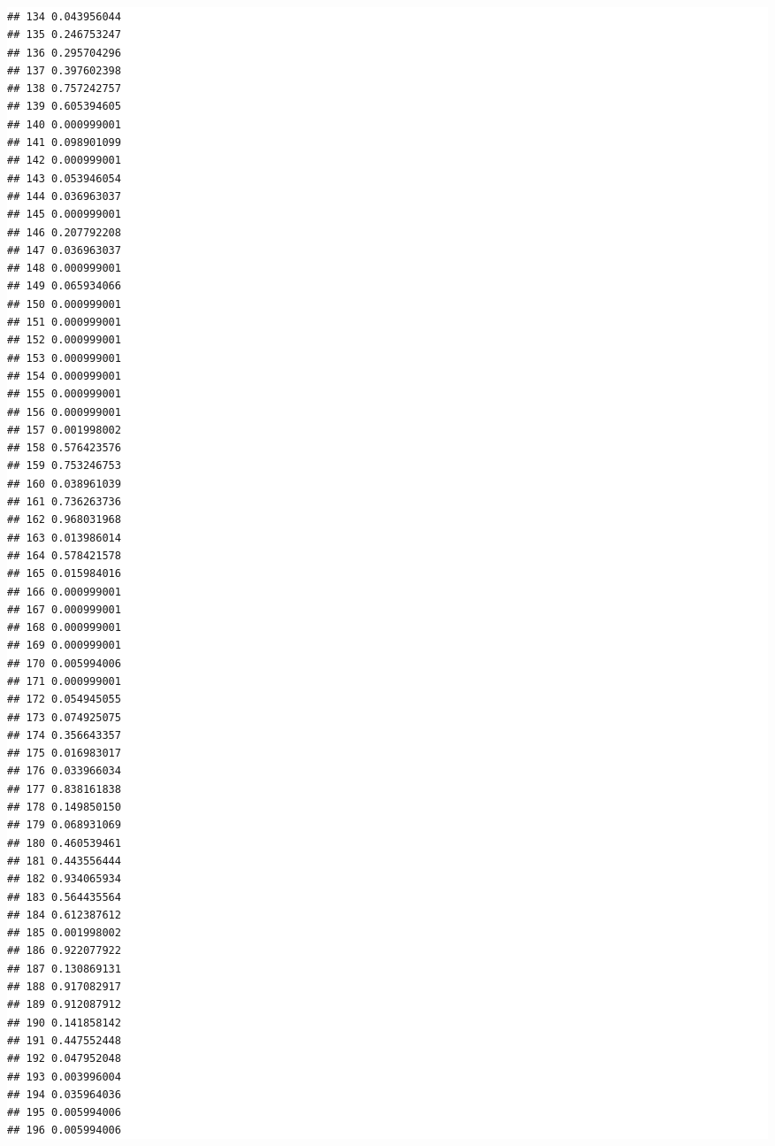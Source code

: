 ```
## 134 0.043956044
## 135 0.246753247
## 136 0.295704296
## 137 0.397602398
## 138 0.757242757
## 139 0.605394605
## 140 0.000999001
## 141 0.098901099
## 142 0.000999001
## 143 0.053946054
## 144 0.036963037
## 145 0.000999001
## 146 0.207792208
## 147 0.036963037
## 148 0.000999001
## 149 0.065934066
## 150 0.000999001
## 151 0.000999001
## 152 0.000999001
## 153 0.000999001
## 154 0.000999001
## 155 0.000999001
## 156 0.000999001
## 157 0.001998002
## 158 0.576423576
## 159 0.753246753
## 160 0.038961039
## 161 0.736263736
## 162 0.968031968
## 163 0.013986014
## 164 0.578421578
## 165 0.015984016
## 166 0.000999001
## 167 0.000999001
## 168 0.000999001
## 169 0.000999001
## 170 0.005994006
## 171 0.000999001
## 172 0.054945055
## 173 0.074925075
## 174 0.356643357
## 175 0.016983017
## 176 0.033966034
## 177 0.838161838
## 178 0.149850150
## 179 0.068931069
## 180 0.460539461
## 181 0.443556444
## 182 0.934065934
## 183 0.564435564
## 184 0.612387612
## 185 0.001998002
## 186 0.922077922
## 187 0.130869131
## 188 0.917082917
## 189 0.912087912
## 190 0.141858142
## 191 0.447552448
## 192 0.047952048
## 193 0.003996004
## 194 0.035964036
## 195 0.005994006
## 196 0.005994006
```